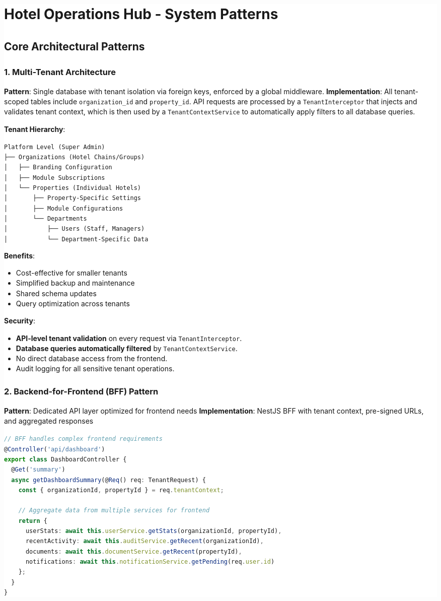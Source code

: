 # Hotel Operations Hub - System Patterns

## Core Architectural Patterns

### 1. Multi-Tenant Architecture

**Pattern**: Single database with tenant isolation via foreign keys, enforced by a global middleware.
**Implementation**: All tenant-scoped tables include `organization_id` and `property_id`. API requests are processed by a `TenantInterceptor` that injects and validates tenant context, which is then used by a `TenantContextService` to automatically apply filters to all database queries.

**Tenant Hierarchy**:
```
Platform Level (Super Admin)
├── Organizations (Hotel Chains/Groups)
│   ├── Branding Configuration
│   ├── Module Subscriptions
│   └── Properties (Individual Hotels)
│       ├── Property-Specific Settings
│       ├── Module Configurations
│       └── Departments
│           ├── Users (Staff, Managers)
│           └── Department-Specific Data
```

**Benefits**:
- Cost-effective for smaller tenants
- Simplified backup and maintenance
- Shared schema updates
- Query optimization across tenants

**Security**:
- **API-level tenant validation** on every request via `TenantInterceptor`.
- **Database queries automatically filtered** by `TenantContextService`.
- No direct database access from the frontend.
- Audit logging for all sensitive tenant operations.

### 2. Backend-for-Frontend (BFF) Pattern

**Pattern**: Dedicated API layer optimized for frontend needs
**Implementation**: NestJS BFF with tenant context, pre-signed URLs, and aggregated responses

```typescript
// BFF handles complex frontend requirements
@Controller('api/dashboard')
export class DashboardController {
  @Get('summary')
  async getDashboardSummary(@Req() req: TenantRequest) {
    const { organizationId, propertyId } = req.tenantContext;
    
    // Aggregate data from multiple services for frontend
    return {
      userStats: await this.userService.getStats(organizationId, propertyId),
      recentActivity: await this.auditService.getRecent(organizationId),
      documents: await this.documentService.getRecent(propertyId),
      notifications: await this.notificationService.getPending(req.user.id)
    };
  }
}
```
